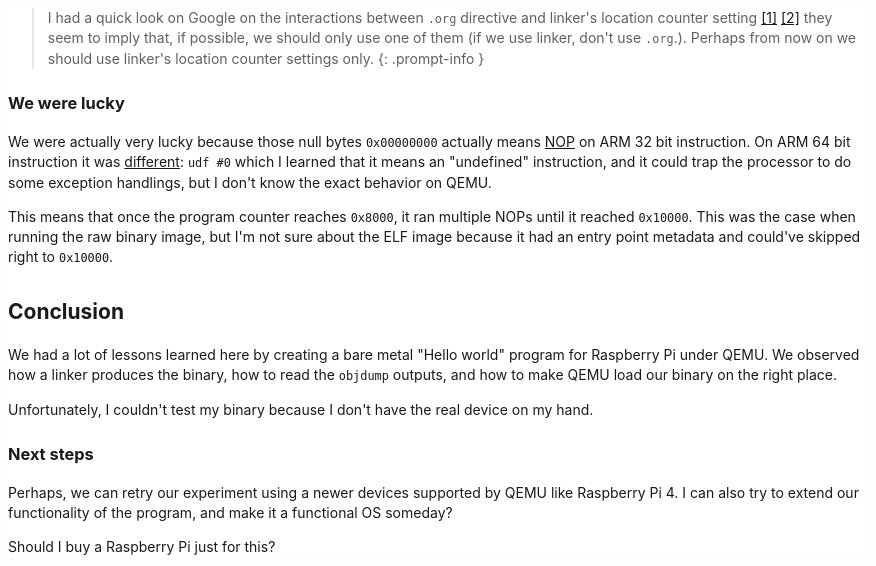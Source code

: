 > I had a quick look on Google on the interactions between `.org` directive
and linker's location counter setting [[1]](https://stackoverflow.com/questions/10595467/org-assembly-directive-and-location-counter-in-linker-script) [[2]](https://www.reddit.com/r/osdev/comments/11ylww0/replacing_org_with_linker_script/)
they seem to imply that, if possible, we should only use one of them (if we use linker,
don't use `.org`.). Perhaps from now on we should use linker's location counter settings
only.
{: .prompt-info }

### We were lucky

We were actually very lucky because those null bytes `0x00000000` actually means
[NOP](https://en.wikipedia.org/wiki/NOP_(code)) on ARM 32 bit instruction. On
ARM 64 bit instruction it was [different](https://armconverter.com/?disasm&code=00000000):
`udf #0` which I learned that it means an "undefined" instruction, and it could trap
the processor to do some exception handlings, but I don't know the exact behavior on QEMU.

This means that once the program counter reaches `0x8000`, it ran multiple NOPs until
it reached `0x10000`. This was the case when running the raw binary image, but I'm not sure
about the ELF image because it had an entry point metadata and could've skipped right to
`0x10000`.

## Conclusion

We had a lot of lessons learned here by creating a bare metal "Hello world" program for
Raspberry Pi under QEMU. We observed how a linker produces the binary, how to read
the `objdump` outputs, and how to make QEMU load our binary on the right place.

Unfortunately, I couldn't test my binary because I don't have the real device on my hand.

### Next steps

Perhaps, we can retry our experiment using a newer devices supported by QEMU like Raspberry
Pi 4. I can also try to extend our functionality of the program, and make it a functional
OS someday?

Should I buy a Raspberry Pi just for this?
